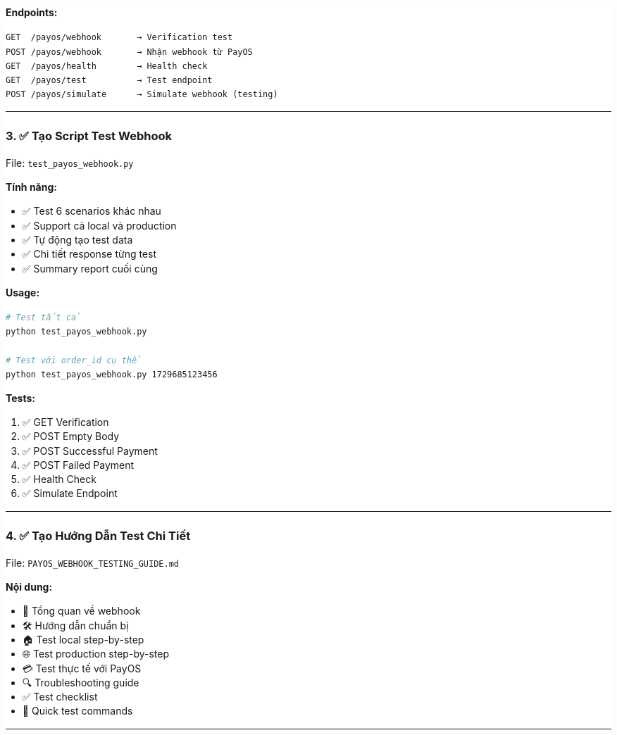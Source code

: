 **Endpoints:**
```
GET  /payos/webhook       → Verification test
POST /payos/webhook       → Nhận webhook từ PayOS
GET  /payos/health        → Health check
GET  /payos/test          → Test endpoint
POST /payos/simulate      → Simulate webhook (testing)
```

---

### 3. ✅ Tạo Script Test Webhook

File: `test_payos_webhook.py`

**Tính năng:**
- ✅ Test 6 scenarios khác nhau
- ✅ Support cả local và production
- ✅ Tự động tạo test data
- ✅ Chi tiết response từng test
- ✅ Summary report cuối cùng

**Usage:**
```bash
# Test tất cả
python test_payos_webhook.py

# Test với order_id cụ thể
python test_payos_webhook.py 1729685123456
```

**Tests:**
1. ✅ GET Verification
2. ✅ POST Empty Body
3. ✅ POST Successful Payment
4. ✅ POST Failed Payment
5. ✅ Health Check
6. ✅ Simulate Endpoint

---

### 4. ✅ Tạo Hướng Dẫn Test Chi Tiết

File: `PAYOS_WEBHOOK_TESTING_GUIDE.md`

**Nội dung:**
- 📖 Tổng quan về webhook
- 🛠️ Hướng dẫn chuẩn bị
- 🏠 Test local step-by-step
- 🌐 Test production step-by-step
- 💳 Test thực tế với PayOS
- 🔍 Troubleshooting guide
- ✅ Test checklist
- 🎯 Quick test commands

---